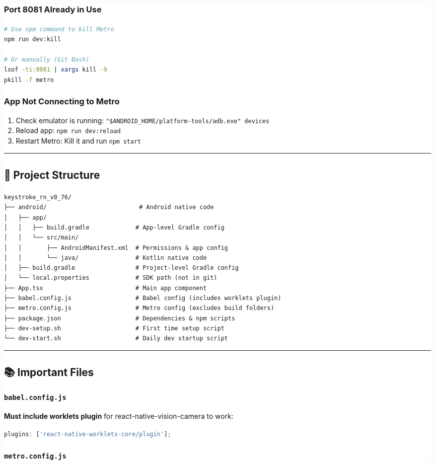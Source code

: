 ### Port 8081 Already in Use

```bash
# Use npm command to kill Metro
npm run dev:kill

# Or manually (Git Bash)
lsof -ti:8081 | xargs kill -9
pkill -f metro
```

### App Not Connecting to Metro

1. Check emulator is running: `"$ANDROID_HOME/platform-tools/adb.exe" devices`
2. Reload app: `npm run dev:reload`
3. Restart Metro: Kill it and run `npm start`

---

## 📁 Project Structure

```
keystroke_rn_v0_76/
├── android/                          # Android native code
│   ├── app/
│   │   ├── build.gradle             # App-level Gradle config
│   │   └── src/main/
│   │       ├── AndroidManifest.xml  # Permissions & app config
│   │       └── java/                # Kotlin native code
│   ├── build.gradle                 # Project-level Gradle config
│   └── local.properties             # SDK path (not in git)
├── App.tsx                          # Main app component
├── babel.config.js                  # Babel config (includes worklets plugin)
├── metro.config.js                  # Metro config (excludes build folders)
├── package.json                     # Dependencies & npm scripts
├── dev-setup.sh                     # First time setup script
└── dev-start.sh                     # Daily dev startup script
```

---

## 📚 Important Files

### `babel.config.js`

**Must include worklets plugin** for react-native-vision-camera to work:

```js
plugins: ['react-native-worklets-core/plugin'];
```

### `metro.config.js`

